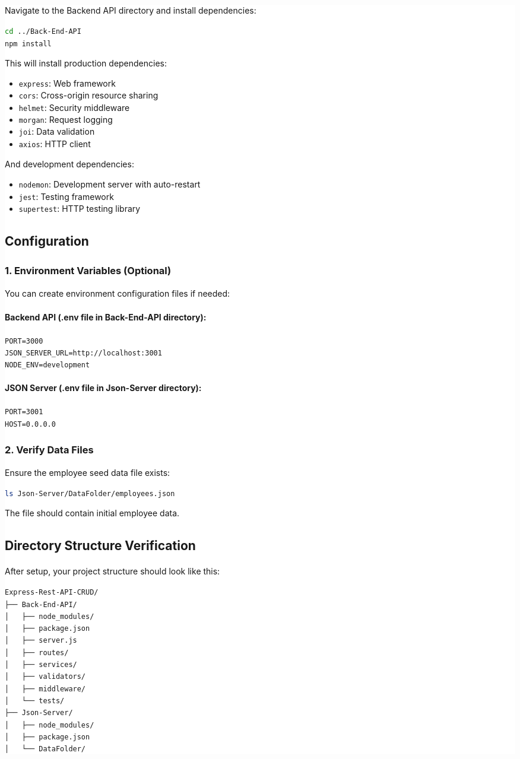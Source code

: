 Navigate to the Backend API directory and install dependencies:

```bash
cd ../Back-End-API
npm install
```

This will install production dependencies:
- `express`: Web framework
- `cors`: Cross-origin resource sharing
- `helmet`: Security middleware
- `morgan`: Request logging
- `joi`: Data validation
- `axios`: HTTP client

And development dependencies:
- `nodemon`: Development server with auto-restart
- `jest`: Testing framework
- `supertest`: HTTP testing library

## Configuration

### 1. Environment Variables (Optional)

You can create environment configuration files if needed:

#### Backend API (.env file in Back-End-API directory):
```env
PORT=3000
JSON_SERVER_URL=http://localhost:3001
NODE_ENV=development
```

#### JSON Server (.env file in Json-Server directory):
```env
PORT=3001
HOST=0.0.0.0
```

### 2. Verify Data Files

Ensure the employee seed data file exists:
```bash
ls Json-Server/DataFolder/employees.json
```

The file should contain initial employee data.

## Directory Structure Verification

After setup, your project structure should look like this:

```
Express-Rest-API-CRUD/
├── Back-End-API/
│   ├── node_modules/
│   ├── package.json
│   ├── server.js
│   ├── routes/
│   ├── services/
│   ├── validators/
│   ├── middleware/
│   └── tests/
├── Json-Server/
│   ├── node_modules/
│   ├── package.json
│   └── DataFolder/
```